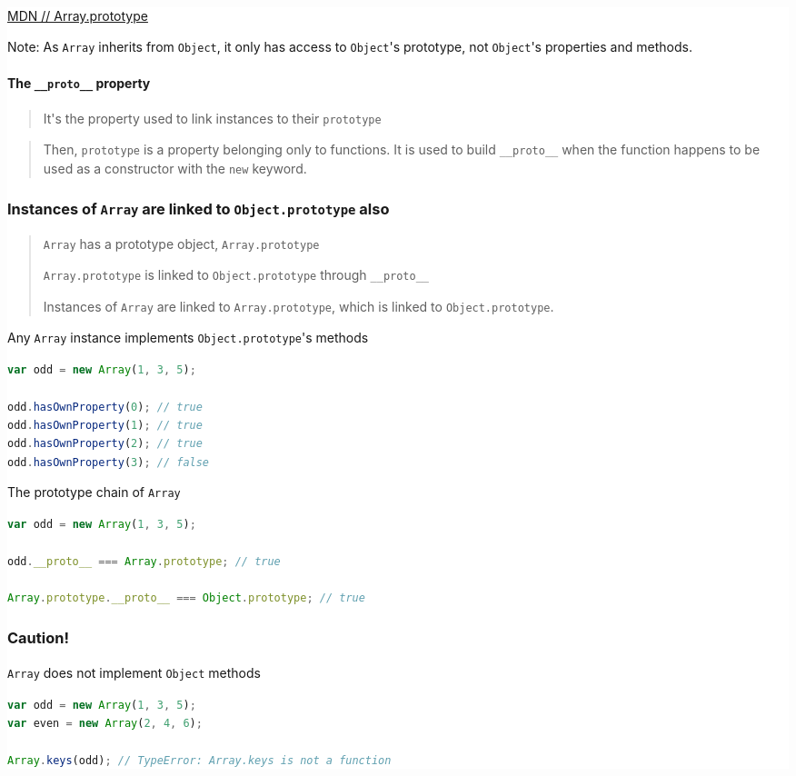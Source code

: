[MDN // Array.prototype](https://developer.mozilla.org/en-US/docs/Web/JavaScript/Reference/Global_Objects/Array)

Note: As `Array` inherits from `Object`, it only has access to `Object`'s prototype, not `Object`'s properties and methods.



#### The `__proto__` property

> It's the property used to link instances to their `prototype`

> Then, `prototype` is a property belonging only to functions. It is used to build `__proto__` when the function happens to be used as a constructor with the `new` keyword.



### Instances of `Array` are linked to `Object.prototype` also

> `Array` has a prototype object, `Array.prototype`
>
> `Array.prototype` is linked to `Object.prototype` through `__proto__`
>
> Instances of `Array` are linked to `Array.prototype`, which is linked to `Object.prototype`.



Any `Array` instance implements `Object.prototype`'s methods

```js
var odd = new Array(1, 3, 5);

odd.hasOwnProperty(0); // true
odd.hasOwnProperty(1); // true
odd.hasOwnProperty(2); // true
odd.hasOwnProperty(3); // false
```

The prototype chain of `Array`

```js
var odd = new Array(1, 3, 5);

odd.__proto__ === Array.prototype; // true

Array.prototype.__proto__ === Object.prototype; // true
```



### Caution!

`Array` does not implement `Object` methods

```js
var odd = new Array(1, 3, 5);
var even = new Array(2, 4, 6);

Array.keys(odd); // TypeError: Array.keys is not a function
```
